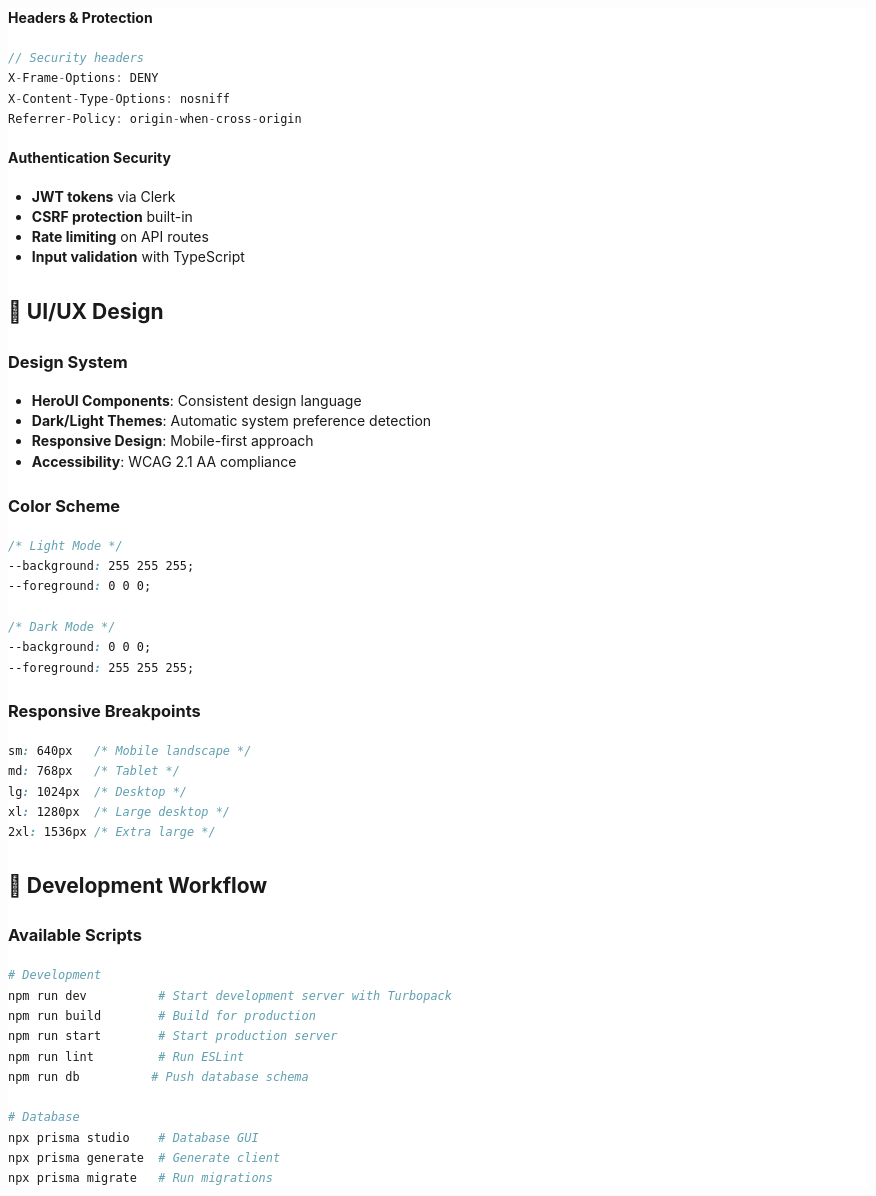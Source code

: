 #### Headers & Protection
```typescript
// Security headers
X-Frame-Options: DENY
X-Content-Type-Options: nosniff
Referrer-Policy: origin-when-cross-origin
```

#### Authentication Security
- **JWT tokens** via Clerk
- **CSRF protection** built-in
- **Rate limiting** on API routes
- **Input validation** with TypeScript

## 🎨 UI/UX Design

### Design System
- **HeroUI Components**: Consistent design language
- **Dark/Light Themes**: Automatic system preference detection
- **Responsive Design**: Mobile-first approach
- **Accessibility**: WCAG 2.1 AA compliance

### Color Scheme
```css
/* Light Mode */
--background: 255 255 255;
--foreground: 0 0 0;

/* Dark Mode */
--background: 0 0 0;
--foreground: 255 255 255;
```

### Responsive Breakpoints
```css
sm: 640px   /* Mobile landscape */
md: 768px   /* Tablet */
lg: 1024px  /* Desktop */
xl: 1280px  /* Large desktop */
2xl: 1536px /* Extra large */
```

## 🔄 Development Workflow

### Available Scripts

```bash
# Development
npm run dev          # Start development server with Turbopack
npm run build        # Build for production
npm run start        # Start production server
npm run lint         # Run ESLint
npm run db          # Push database schema

# Database
npx prisma studio    # Database GUI
npx prisma generate  # Generate client
npx prisma migrate   # Run migrations
```
